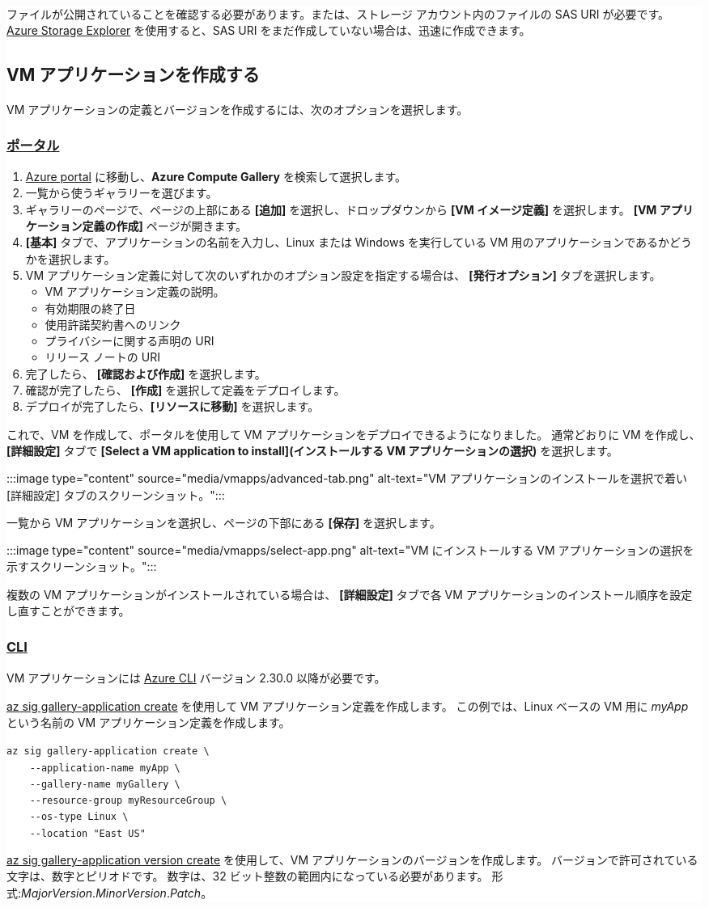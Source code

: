 ファイルが公開されていることを確認する必要があります。または、ストレージ アカウント内のファイルの SAS URI が必要です。 [Azure Storage Explorer](../vs-azure-tools-storage-explorer-blobs.md) を使用すると、SAS URI をまだ作成していない場合は、迅速に作成できます。

## <a name="create-the-vm-application"></a>VM アプリケーションを作成する

VM アプリケーションの定義とバージョンを作成するには、次のオプションを選択します。

### <a name="portal"></a>[ポータル](#tab/portal)


1. [Azure portal](https://portal.azure.com) に移動し、**Azure Compute Gallery** を検索して選択します。
1. 一覧から使うギャラリーを選びます。
1. ギャラリーのページで、ページの上部にある **[追加]** を選択し、ドロップダウンから **[VM イメージ定義]** を選択します。 **[VM アプリケーション定義の作成]** ページが開きます。
1. **[基本]** タブで、アプリケーションの名前を入力し、Linux または Windows を実行している VM 用のアプリケーションであるかどうかを選択します。
1. VM アプリケーション定義に対して次のいずれかのオプション設定を指定する場合は、 **[発行オプション]** タブを選択します。
    - VM アプリケーション定義の説明。
    - 有効期限の終了日
    - 使用許諾契約書へのリンク
    - プライバシーに関する声明の URI
    - リリース ノートの URI
1. 完了したら、 **[確認および作成]** を選択します。
1. 確認が完了したら、 **[作成]** を選択して定義をデプロイします。
1. デプロイが完了したら、**[リソースに移動]** を選択します。


これで、VM を作成して、ポータルを使用して VM アプリケーションをデプロイできるようになりました。 通常どおりに VM を作成し、 **[詳細設定]** タブで **[Select a VM application to install]\(インストールする VM アプリケーションの選択\)** を選択します。

:::image type="content" source="media/vmapps/advanced-tab.png" alt-text="VM アプリケーションのインストールを選択で着い [詳細設定] タブのスクリーンショット。":::

一覧から VM アプリケーションを選択し、ページの下部にある **[保存]** を選択します。

:::image type="content" source="media/vmapps/select-app.png" alt-text="VM にインストールする VM アプリケーションの選択を示すスクリーンショット。":::

複数の VM アプリケーションがインストールされている場合は、 **[詳細設定]** タブで各 VM アプリケーションのインストール順序を設定し直すことができます。

### <a name="cli"></a>[CLI](#tab/cli)

VM アプリケーションには [Azure CLI](/cli/azure/install-azure-cli) バージョン 2.30.0 以降が必要です。

[az sig gallery-application create](/cli/azure/sig/gallery-application#az_sig_gallery_application_create) を使用して VM アプリケーション定義を作成します。 この例では、Linux ベースの VM 用に *myApp* という名前の VM アプリケーション定義を作成します。

```azurecli-interactive
az sig gallery-application create \
    --application-name myApp \
    --gallery-name myGallery \
    --resource-group myResourceGroup \
    --os-type Linux \
    --location "East US"
```

[az sig gallery-application version create](/cli/azure/sig/gallery-application/version#az_sig_gallery_application_version_create) を使用して、VM アプリケーションのバージョンを作成します。 バージョンで許可されている文字は、数字とピリオドです。 数字は、32 ビット整数の範囲内になっている必要があります。 形式:*MajorVersion*.*MinorVersion*.*Patch*。

